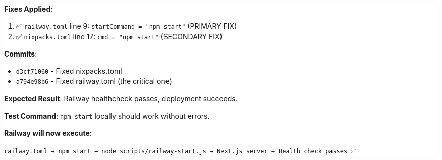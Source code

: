 **Fixes Applied**:
1. ✅ `railway.toml` line 9: `startCommand = "npm start"` (PRIMARY FIX)
2. ✅ `nixpacks.toml` line 17: `cmd = "npm start"` (SECONDARY FIX)

**Commits**:
- `d3cf71060` - Fixed nixpacks.toml
- `a794e98b6` - Fixed railway.toml (the critical one)

**Expected Result**: Railway healthcheck passes, deployment succeeds.

**Test Command**: `npm start` locally should work without errors.

**Railway will now execute**:
```
railway.toml → npm start → node scripts/railway-start.js → Next.js server → Health check passes ✅
```
